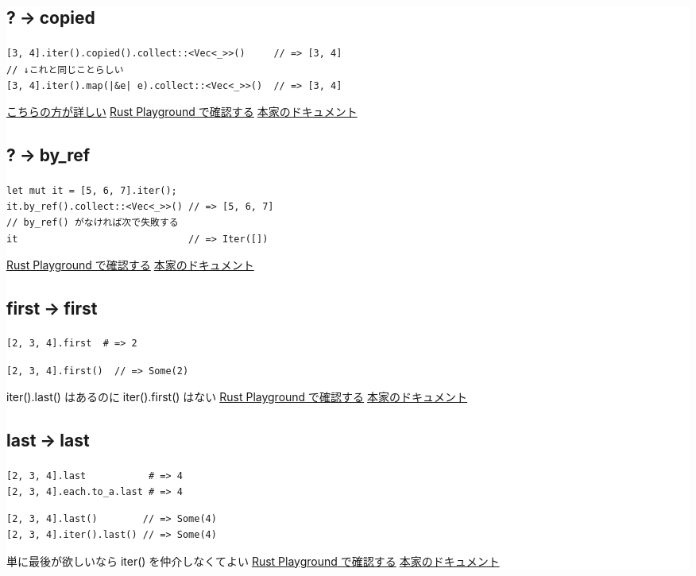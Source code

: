 ## ? → copied
```rust:Rust
[3, 4].iter().copied().collect::<Vec<_>>()     // => [3, 4]
// ↓これと同じことらしい
[3, 4].iter().map(|&e| e).collect::<Vec<_>>()  // => [3, 4]
```
[こちらの方が詳しい](https://qiita.com/lo48576/items/34887794c146042aebf1#copied-iteratort---iteratort-%E3%81%9F%E3%81%A0%E3%81%97-t-%E3%81%AF-copy)
[Rust Playground で確認する](https://play.rust-lang.org/?code=fn+main%28%29+%7B%0A++++println%21%28%22%7B%3A%3F%7D%22%2C+%5B3%2C+4%5D.iter%28%29.copied%28%29.collect%3A%3A%3CVec%3C_%3E%3E%28%29%29%3B%0A%2F%2F+%E2%86%93%E3%81%93%E3%82%8C%E3%81%A8%E5%90%8C%E3%81%98%E3%81%93%E3%81%A8%E3%82%89%E3%81%97%E3%81%84%0Aprintln%21%28%22%7B%3A%3F%7D%22%2C+%5B3%2C+4%5D.iter%28%29.map%28%7C%26e%7C+e%29.collect%3A%3A%3CVec%3C_%3E%3E%28%29%29%3B%0A%7D%0A&version=nightly&edition=2021)
[本家のドキュメント](https://doc.rust-lang.org/std/iter/trait.Iterator.html#method.copied)

## ? → by_ref
```rust:Rust
let mut it = [5, 6, 7].iter();
it.by_ref().collect::<Vec<_>>() // => [5, 6, 7]
// by_ref() がなければ次で失敗する
it                              // => Iter([])
```
[Rust Playground で確認する](https://play.rust-lang.org/?code=fn+main%28%29+%7B%0A++++let+mut+it+%3D+%5B5%2C+6%2C+7%5D.iter%28%29%3B%0Aprintln%21%28%22%7B%3A%3F%7D%22%2C+it.by_ref%28%29.collect%3A%3A%3CVec%3C_%3E%3E%28%29%29%3B%0A%2F%2F+by_ref%28%29+%E3%81%8C%E3%81%AA%E3%81%91%E3%82%8C%E3%81%B0%E6%AC%A1%E3%81%A7%E5%A4%B1%E6%95%97%E3%81%99%E3%82%8B%0Aprintln%21%28%22%7B%3A%3F%7D%22%2C+it%29%3B%0A%7D%0A&version=nightly&edition=2021)
[本家のドキュメント](https://doc.rust-lang.org/std/iter/trait.Iterator.html#method.by_ref)

## first → first
```ruby:Ruby
[2, 3, 4].first  # => 2
```
```rust:Rust
[2, 3, 4].first()  // => Some(2)
```
iter().last() はあるのに iter().first() はない
[Rust Playground で確認する](https://play.rust-lang.org/?code=fn+main%28%29+%7B%0A++++println%21%28%22%7B%3A%3F%7D%22%2C+%5B2%2C+3%2C+4%5D.first%28%29%29%3B%0A%7D%0A&version=nightly&edition=2021)
[本家のドキュメント](https://doc.rust-lang.org/std/iter/trait.Iterator.html#method.first)

## last → last
```ruby:Ruby
[2, 3, 4].last           # => 4
[2, 3, 4].each.to_a.last # => 4
```
```rust:Rust
[2, 3, 4].last()        // => Some(4)
[2, 3, 4].iter().last() // => Some(4)
```
単に最後が欲しいなら iter() を仲介しなくてよい
[Rust Playground で確認する](https://play.rust-lang.org/?code=fn+main%28%29+%7B%0A++++println%21%28%22%7B%3A%3F%7D%22%2C+%5B2%2C+3%2C+4%5D.last%28%29%29%3B%0Aprintln%21%28%22%7B%3A%3F%7D%22%2C+%5B2%2C+3%2C+4%5D.iter%28%29.last%28%29%29%3B%0A%7D%0A&version=nightly&edition=2021)
[本家のドキュメント](https://doc.rust-lang.org/std/iter/trait.Iterator.html#method.last)
